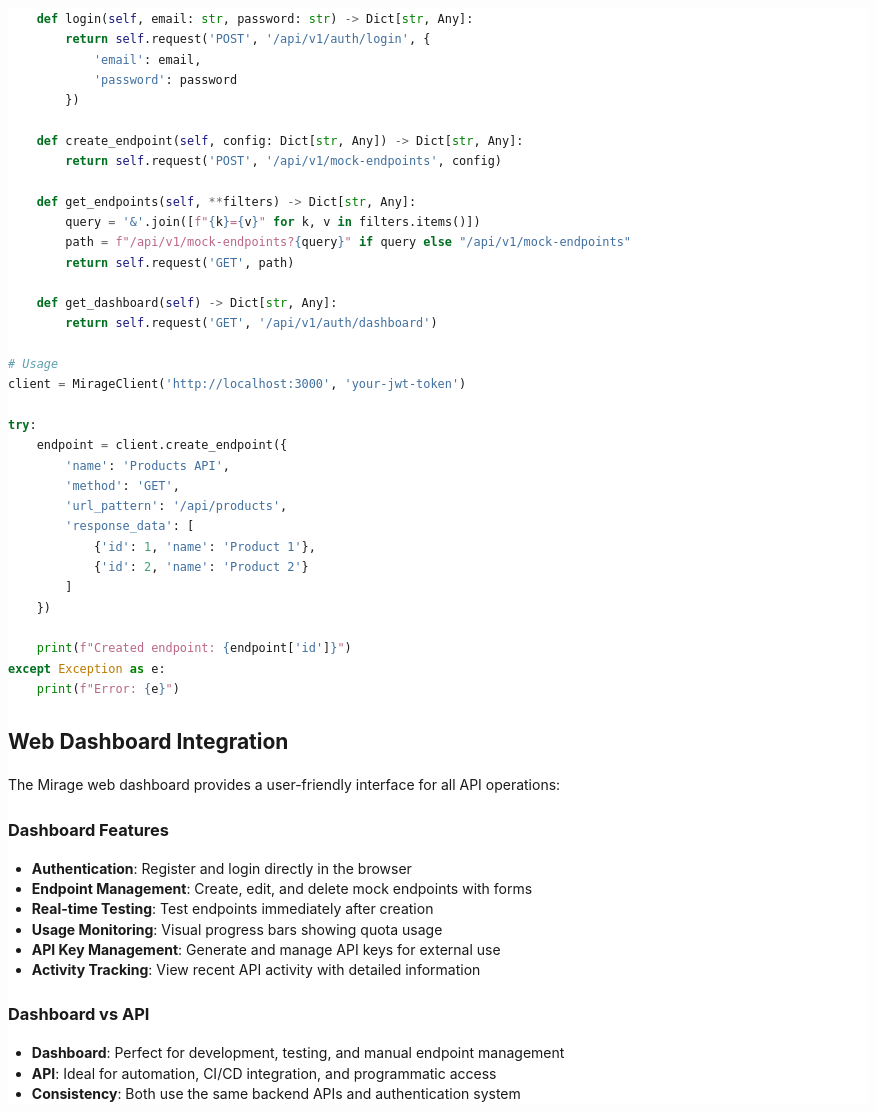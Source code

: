 ```python
    def login(self, email: str, password: str) -> Dict[str, Any]:
        return self.request('POST', '/api/v1/auth/login', {
            'email': email, 
            'password': password
        })

    def create_endpoint(self, config: Dict[str, Any]) -> Dict[str, Any]:
        return self.request('POST', '/api/v1/mock-endpoints', config)

    def get_endpoints(self, **filters) -> Dict[str, Any]:
        query = '&'.join([f"{k}={v}" for k, v in filters.items()])
        path = f"/api/v1/mock-endpoints?{query}" if query else "/api/v1/mock-endpoints"
        return self.request('GET', path)

    def get_dashboard(self) -> Dict[str, Any]:
        return self.request('GET', '/api/v1/auth/dashboard')

# Usage
client = MirageClient('http://localhost:3000', 'your-jwt-token')

try:
    endpoint = client.create_endpoint({
        'name': 'Products API',
        'method': 'GET',
        'url_pattern': '/api/products',
        'response_data': [
            {'id': 1, 'name': 'Product 1'},
            {'id': 2, 'name': 'Product 2'}
        ]
    })
    
    print(f"Created endpoint: {endpoint['id']}")
except Exception as e:
    print(f"Error: {e}")
```

## Web Dashboard Integration

The Mirage web dashboard provides a user-friendly interface for all API operations:

### Dashboard Features
- **Authentication**: Register and login directly in the browser
- **Endpoint Management**: Create, edit, and delete mock endpoints with forms
- **Real-time Testing**: Test endpoints immediately after creation
- **Usage Monitoring**: Visual progress bars showing quota usage
- **API Key Management**: Generate and manage API keys for external use
- **Activity Tracking**: View recent API activity with detailed information

### Dashboard vs API
- **Dashboard**: Perfect for development, testing, and manual endpoint management
- **API**: Ideal for automation, CI/CD integration, and programmatic access
- **Consistency**: Both use the same backend APIs and authentication system
